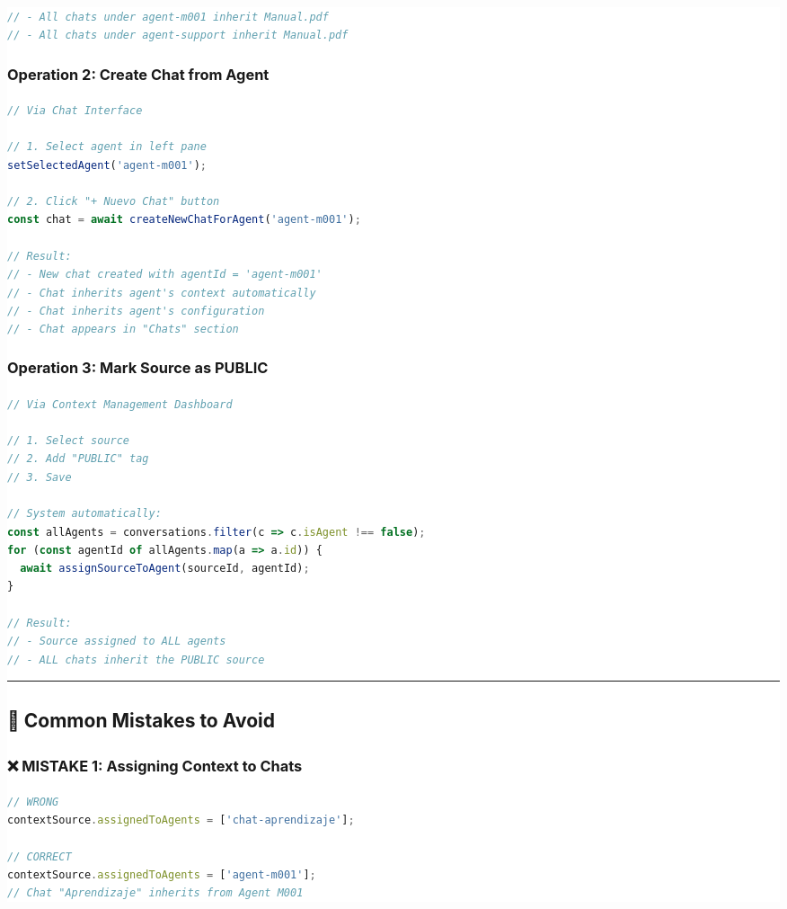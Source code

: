 ```typescript
// - All chats under agent-m001 inherit Manual.pdf
// - All chats under agent-support inherit Manual.pdf
```

### Operation 2: Create Chat from Agent

```typescript
// Via Chat Interface

// 1. Select agent in left pane
setSelectedAgent('agent-m001');

// 2. Click "+ Nuevo Chat" button
const chat = await createNewChatForAgent('agent-m001');

// Result:
// - New chat created with agentId = 'agent-m001'
// - Chat inherits agent's context automatically
// - Chat inherits agent's configuration
// - Chat appears in "Chats" section
```

### Operation 3: Mark Source as PUBLIC

```typescript
// Via Context Management Dashboard

// 1. Select source
// 2. Add "PUBLIC" tag
// 3. Save

// System automatically:
const allAgents = conversations.filter(c => c.isAgent !== false);
for (const agentId of allAgents.map(a => a.id)) {
  await assignSourceToAgent(sourceId, agentId);
}

// Result:
// - Source assigned to ALL agents
// - ALL chats inherit the PUBLIC source
```

---

## 🚨 Common Mistakes to Avoid

### ❌ MISTAKE 1: Assigning Context to Chats

```typescript
// WRONG
contextSource.assignedToAgents = ['chat-aprendizaje'];

// CORRECT
contextSource.assignedToAgents = ['agent-m001'];
// Chat "Aprendizaje" inherits from Agent M001
```
